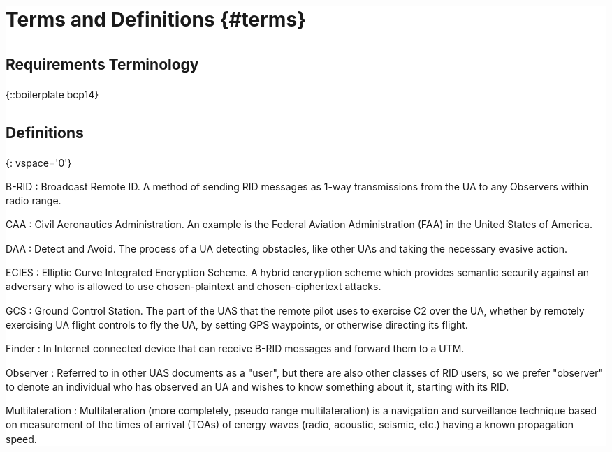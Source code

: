 

# Terms and Definitions {#terms}

## Requirements Terminology

{::boilerplate bcp14}


## Definitions

{: vspace='0'}

B-RID
: Broadcast Remote ID. A method of sending RID messages as
  1-way transmissions from the UA to any Observers within
  radio range.

CAA
: Civil Aeronautics Administration. An example is the Federal
  Aviation Administration (FAA) in the United States of
  America.

DAA
: Detect and Avoid. The process of a UA detecting obstacles,
  like other UAs and taking the necessary evasive action.

ECIES
: Elliptic Curve Integrated Encryption Scheme.  A hybrid
  encryption scheme which provides semantic security against
  an adversary who is allowed to use chosen-plaintext and
  chosen-ciphertext attacks.

GCS
: Ground Control Station. The part of the UAS that the remote
  pilot uses to exercise C2 over the UA, whether by remotely
  exercising UA flight controls to fly the UA, by setting GPS
  waypoints, or otherwise directing its flight.

Finder
: In Internet connected device that can receive B-RID
  messages and forward them to a UTM.

Observer
: Referred to in other UAS documents as a "user", but there
  are also other classes of RID users, so we prefer
  "observer" to denote an individual who has observed an UA
  and wishes to know something about it, starting with its
  RID.

Multilateration
: Multilateration (more completely, pseudo range
  multilateration) is a navigation and surveillance technique
  based on measurement of the times of arrival (TOAs) of
  energy waves (radio, acoustic, seismic, etc.) having a
  known propagation speed.
